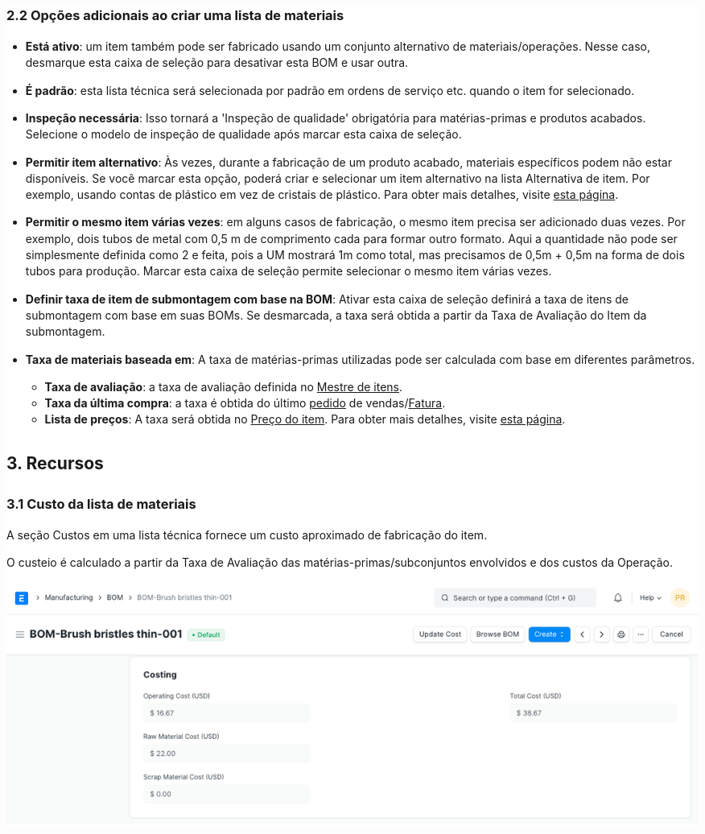 
### 2.2 Opções adicionais ao criar uma lista de materiais


* **Está ativo**: um item também pode ser fabricado usando um conjunto alternativo de materiais/operações. Nesse caso, desmarque esta caixa de seleção para desativar esta BOM e usar outra.
* **É padrão**: esta lista técnica será selecionada por padrão em ordens de serviço etc. quando o item for selecionado.
* **Inspeção necessária**: Isso tornará a 'Inspeção de qualidade' obrigatória para matérias-primas e produtos acabados. Selecione o modelo de inspeção de qualidade após marcar esta caixa de seleção.
* **Permitir item alternativo**: Às vezes, durante a fabricação de um produto acabado, materiais específicos podem não estar disponíveis. Se você marcar esta opção, poderá criar e selecionar um item alternativo na lista Alternativa de item. Por exemplo, usando contas de plástico em vez de cristais de plástico. Para obter mais detalhes, visite [esta página](/docs/pt/manufacturing/item-alternative).
* **Permitir o mesmo item várias vezes**: em alguns casos de fabricação, o mesmo item precisa ser adicionado duas vezes. Por exemplo, dois tubos de metal com 0,5 m de comprimento cada para formar outro formato. Aqui a quantidade não pode ser simplesmente definida como 2 e feita, pois a UM mostrará 1m como total, mas precisamos de 0,5m + 0,5m na forma de dois tubos para produção. Marcar esta caixa de seleção permite selecionar o mesmo item várias vezes.
* **Definir taxa de item de submontagem com base na BOM**: Ativar esta caixa de seleção definirá a taxa de itens de submontagem com base em suas BOMs. Se desmarcada, a taxa será obtida a partir da Taxa de Avaliação do Item da submontagem.
* **Taxa de materiais baseada em**: A taxa de matérias-primas utilizadas pode ser calculada com base em diferentes parâmetros.


	+ **Taxa de avaliação**: a taxa de avaliação definida no [Mestre de itens](/docs/pt/stock/item).
	+ **Taxa da última compra**: a taxa é obtida do último [pedido](/docs/pt/selling/sales-order) de vendas/[Fatura](/docs/pt/accounts/sales-invoice).
	+ **Lista de preços**: A taxa será obtida no [Preço do item](/docs/pt/stock/item-price).
	Para obter mais detalhes, visite [esta página](/docs/pt/manufacturing/articles/valuation-based-on-field-in-bom).


## 3. Recursos


### 3.1 Custo da lista de materiais


A seção Custos em uma lista técnica fornece um custo aproximado de fabricação do item.


O custeio é calculado a partir da Taxa de Avaliação das matérias-primas/subconjuntos envolvidos e dos custos da Operação.


![Costing](/files/bom-costing.png)
